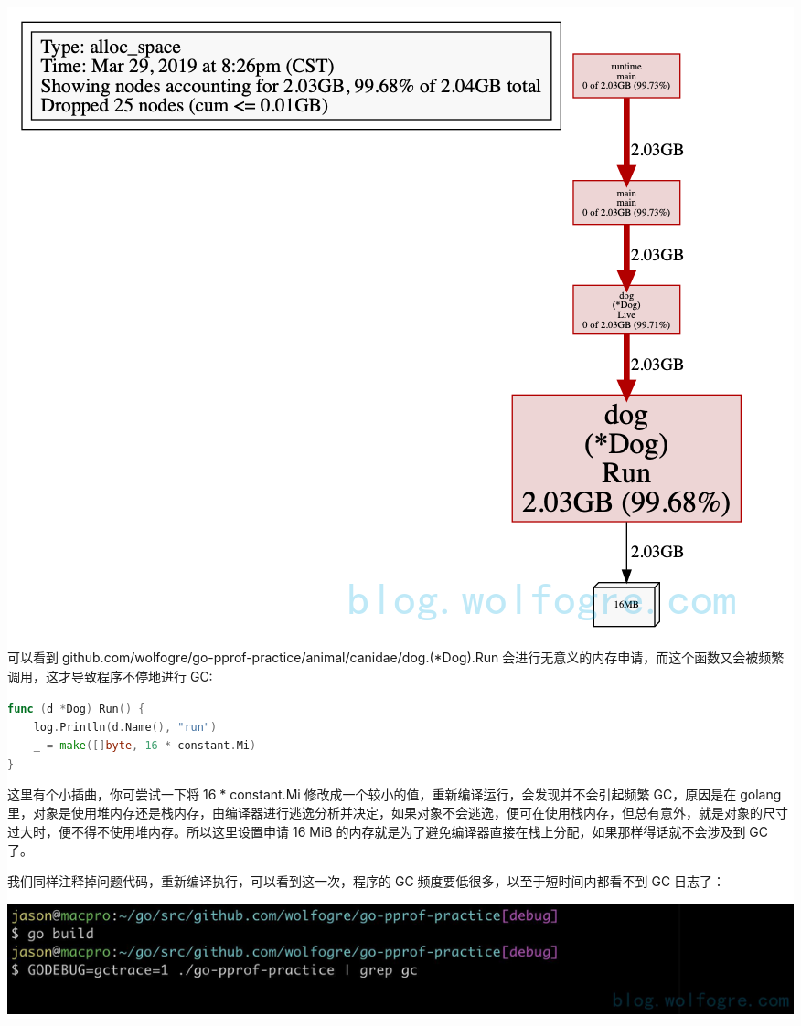 ![](assets/087bc92dffda268e29817ccdfd2f61c94a0a1b7e74298a00c8b568b07db1a3b3.png "")


可以看到 github.com/wolfogre/go-pprof-practice/animal/canidae/dog.(*Dog).Run 会进行无意义的内存申请，而这个函数又会被频繁调用，这才导致程序不停地进行 GC:

```go
func (d *Dog) Run() {
	log.Println(d.Name(), "run")
	_ = make([]byte, 16 * constant.Mi)
}
```

这里有个小插曲，你可尝试一下将 16 * constant.Mi 修改成一个较小的值，重新编译运行，会发现并不会引起频繁 GC，原因是在 golang 里，对象是使用堆内存还是栈内存，由编译器进行逃逸分析并决定，如果对象不会逃逸，便可在使用栈内存，但总有意外，就是对象的尺寸过大时，便不得不使用堆内存。所以这里设置申请 16 MiB 的内存就是为了避免编译器直接在栈上分配，如果那样得话就不会涉及到 GC 了。

我们同样注释掉问题代码，重新编译执行，可以看到这一次，程序的 GC 频度要低很多，以至于短时间内都看不到 GC 日志了：

![](assets/32e5e14a2d2000367e988242fb463d8ae809d44fac7093c5a9b06e39ecb81370.jpg "")
